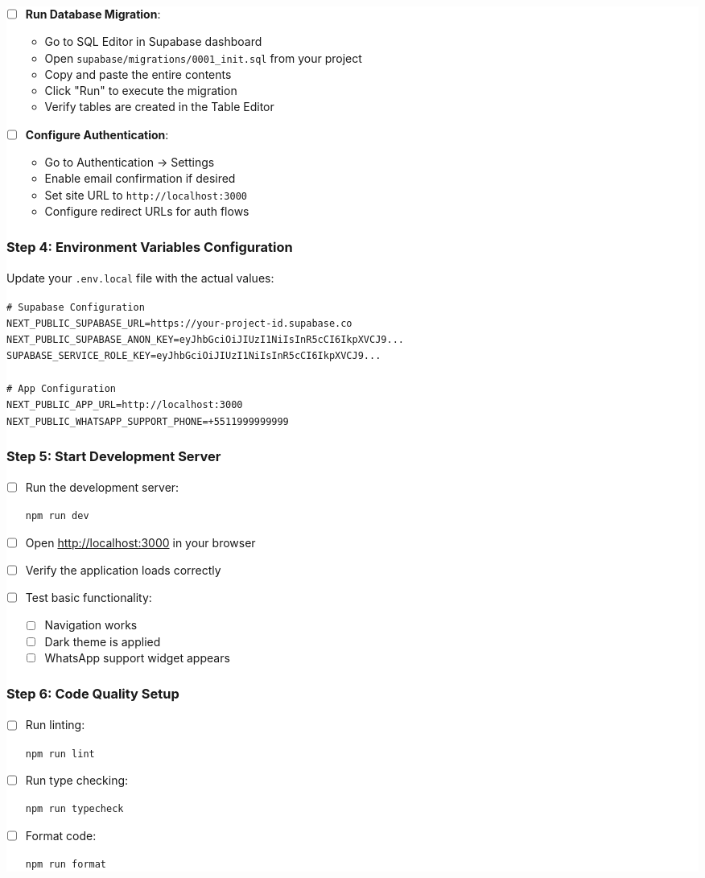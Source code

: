 - [ ] **Run Database Migration**:
  - Go to SQL Editor in Supabase dashboard
  - Open `supabase/migrations/0001_init.sql` from your project
  - Copy and paste the entire contents
  - Click "Run" to execute the migration
  - Verify tables are created in the Table Editor

- [ ] **Configure Authentication**:
  - Go to Authentication → Settings
  - Enable email confirmation if desired
  - Set site URL to `http://localhost:3000`
  - Configure redirect URLs for auth flows

### Step 4: Environment Variables Configuration

Update your `.env.local` file with the actual values:

```env
# Supabase Configuration
NEXT_PUBLIC_SUPABASE_URL=https://your-project-id.supabase.co
NEXT_PUBLIC_SUPABASE_ANON_KEY=eyJhbGciOiJIUzI1NiIsInR5cCI6IkpXVCJ9...
SUPABASE_SERVICE_ROLE_KEY=eyJhbGciOiJIUzI1NiIsInR5cCI6IkpXVCJ9...

# App Configuration
NEXT_PUBLIC_APP_URL=http://localhost:3000
NEXT_PUBLIC_WHATSAPP_SUPPORT_PHONE=+5511999999999
```

### Step 5: Start Development Server
- [ ] Run the development server:
  ```bash
  npm run dev
  ```

- [ ] Open [http://localhost:3000](http://localhost:3000) in your browser

- [ ] Verify the application loads correctly

- [ ] Test basic functionality:
  - [ ] Navigation works
  - [ ] Dark theme is applied
  - [ ] WhatsApp support widget appears

### Step 6: Code Quality Setup
- [ ] Run linting:
  ```bash
  npm run lint
  ```

- [ ] Run type checking:
  ```bash
  npm run typecheck
  ```

- [ ] Format code:
  ```bash
  npm run format
  ```
